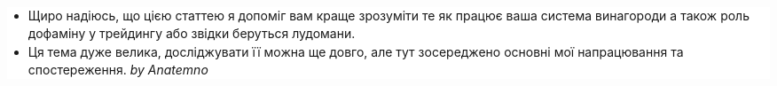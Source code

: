 - Щиро надіюсь, що цією статтею я допоміг вам краще зрозуміти те як працює ваша система винагороди а також роль дофаміну у трейдингу або звідки беруться лудомани.
- Ця тема дуже велика, досліджувати її можна ще довго, але тут зосереджено основні мої напрацювання та спостереження.
*by Anatemno*

[^1]: Ендокринологія. (2023, квітня 21). _Вікіпедія_. Процитовано 18:47, липня 16, 2023 з https://uk.wikipedia.org/w/index.php?title=%D0%95%D0%BD%D0%B4%D0%BE%D0%BA%D1%80%D0%B8%D0%BD%D0%BE%D0%BB%D0%BE%D0%B3%D1%96%D1%8F&oldid=39287169
[^2]: Гормони. (2023, червня 5). _Вікіпедія_. Процитовано 20:14, липня 16, 2023 з [https://uk.wikipedia.org/w/index.php?title=%D0%93%D0%BE%D1%80%D0%BC%D0%BE%D0%BD%D0%B8&oldid=39647937](https://uk.wikipedia.org/w/index.php?title=%D0%93%D0%BE%D1%80%D0%BC%D0%BE%D0%BD%D0%B8&oldid=39647937).
[^3]: (2016). Гормон щастя: 95% серотоніну знаходиться в кишечнику [онлайн]. *Ukr.Media*. [Дата звернення 16 липня 2023]. Режим доступу: https://ukr.media/science/278313/
[^4]: Внутрішня медицина: Терапія: Підручник / Н.М. Середюк, В81 І.П. Вакалюк, О.С. Стасишин та ін. - 3-є вид., стереотип. - К.: ВСВ "Медицина", 2010. - 688 с. ISBN 978-617-505-033-0
[^5]: Ендокринні залози. (2023, травня 23). _Вікіпедія_. Процитовано 13:13, липня 16, 2023 з https://uk.wikipedia.org/w/index.php?title=%D0%95%D0%BD%D0%B4%D0%BE%D0%BA%D1%80%D0%B8%D0%BD%D0%BD%D1%96_%D0%B7%D0%B0%D0%BB%D0%BE%D0%B7%D0%B8&oldid=39545827
[^6]: Вентральна область покришки. (2023, травня 21). _Вікіпедія_. Процитовано 13:16, липня 16, 2023 з https://uk.wikipedia.org/w/index.php?title=%D0%92%D0%B5%D0%BD%D1%82%D1%80%D0%B0%D0%BB%D1%8C%D0%BD%D0%B0_%D0%BE%D0%B1%D0%BB%D0%B0%D1%81%D1%82%D1%8C_%D0%BF%D0%BE%D0%BA%D1%80%D0%B8%D1%88%D0%BA%D0%B8&oldid=39526758
[^7]: Прилегле ядро. (2022, червня 30). _Вікіпедія_. Процитовано 20:08, липня 16, 2023 з [https://uk.wikipedia.org/w/index.php?title=%D0%9F%D1%80%D0%B8%D0%BB%D0%B5%D0%B3%D0%BB%D0%B5_%D1%8F%D0%B4%D1%80%D0%BE&oldid=36391950](https://uk.wikipedia.org/w/index.php?title=%D0%9F%D1%80%D0%B8%D0%BB%D0%B5%D0%B3%D0%BB%D0%B5_%D1%8F%D0%B4%D1%80%D0%BE&oldid=36391950).
[^8]: Нейрон. (2022, лютого 23). _Вікіпедія_. Процитовано 11:18, липня 17, 2023 з [https://uk.wikipedia.org/w/index.php?title=%D0%9D%D0%B5%D0%B9%D1%80%D0%BE%D0%BD&oldid=34719896](https://uk.wikipedia.org/w/index.php?title=%D0%9D%D0%B5%D0%B9%D1%80%D0%BE%D0%BD&oldid=34719896).
[^9]: Головний мозок людини. (2023, червня 22). _Вікіпедія_. Процитовано 16:28, липня 17, 2023 з [https://uk.wikipedia.org/w/index.php?title=%D0%93%D0%BE%D0%BB%D0%BE%D0%B2%D0%BD%D0%B8%D0%B9_%D0%BC%D0%BE%D0%B7%D0%BE%D0%BA_%D0%BB%D1%8E%D0%B4%D0%B8%D0%BD%D0%B8&oldid=39762026](https://uk.wikipedia.org/w/index.php?title=%D0%93%D0%BE%D0%BB%D0%BE%D0%B2%D0%BD%D0%B8%D0%B9_%D0%BC%D0%BE%D0%B7%D0%BE%D0%BA_%D0%BB%D1%8E%D0%B4%D0%B8%D0%BD%D0%B8&oldid=39762026).
[^10]: Кора головного мозку. (2022, квітня 6). _Вікіпедія_. Процитовано 16:39, липня 17, 2023 з [https://uk.wikipedia.org/w/index.php?title=%D0%9A%D0%BE%D1%80%D0%B0_%D0%B3%D0%BE%D0%BB%D0%BE%D0%B2%D0%BD%D0%BE%D0%B3%D0%BE_%D0%BC%D0%BE%D0%B7%D0%BA%D1%83&oldid=35147241](https://uk.wikipedia.org/w/index.php?title=%D0%9A%D0%BE%D1%80%D0%B0_%D0%B3%D0%BE%D0%BB%D0%BE%D0%B2%D0%BD%D0%BE%D0%B3%D0%BE_%D0%BC%D0%BE%D0%B7%D0%BA%D1%83&oldid=35147241).
[^11]: Стовбур головного мозку. (2021, грудня 5). _Вікіпедія_. Процитовано 16:39, липня 17, 2023 з [https://uk.wikipedia.org/w/index.php?title=%D0%A1%D1%82%D0%BE%D0%B2%D0%B1%D1%83%D1%80_%D0%B3%D0%BE%D0%BB%D0%BE%D0%B2%D0%BD%D0%BE%D0%B3%D0%BE_%D0%BC%D0%BE%D0%B7%D0%BA%D1%83&oldid=33958109](https://uk.wikipedia.org/w/index.php?title=%D0%A1%D1%82%D0%BE%D0%B2%D0%B1%D1%83%D1%80_%D0%B3%D0%BE%D0%BB%D0%BE%D0%B2%D0%BD%D0%BE%D0%B3%D0%BE_%D0%BC%D0%BE%D0%B7%D0%BA%D1%83&oldid=33958109).
[^12]: Лімбічна система. (2022, серпня 22). _Вікіпедія_. Процитовано 16:43, липня 17, 2023 з [https://uk.wikipedia.org/w/index.php?title=%D0%9B%D1%96%D0%BC%D0%B1%D1%96%D1%87%D0%BD%D0%B0_%D1%81%D0%B8%D1%81%D1%82%D0%B5%D0%BC%D0%B0&oldid=36922299](https://uk.wikipedia.org/w/index.php?title=%D0%9B%D1%96%D0%BC%D0%B1%D1%96%D1%87%D0%BD%D0%B0_%D1%81%D0%B8%D1%81%D1%82%D0%B5%D0%BC%D0%B0&oldid=36922299).
[^13]: Lammel S, Lim BK, Malenka RC. Reward and aversion in a heterogeneous midbrain dopamine system. Neuropharmacology. 2014 Jan;76 Pt B(0 0):351-9. doi: 10.1016/j.neuropharm.2013.03.019. Epub 2013 Apr 8. PMID: 23578393; PMCID: PMC3778102.
[^14]: Синапс. (2023, квітня 11). _Вікіпедія_. Процитовано 19:31, липня 17, 2023 з [https://uk.wikipedia.org/w/index.php?title=%D0%A1%D0%B8%D0%BD%D0%B0%D0%BF%D1%81&oldid=39205211](https://uk.wikipedia.org/w/index.php?title=%D0%A1%D0%B8%D0%BD%D0%B0%D0%BF%D1%81&oldid=39205211).
[^15]: Berke JD. What does dopamine mean? Nat Neurosci. 2018 Jun;21(6):787-793. doi: 10.1038/s41593-018-0152-y. Epub 2018 May 14. PMID: 29760524; PMCID: PMC6358212.
[^16]: Hamid AA, Pettibone JR, Mabrouk OS, Hetrick VL, Schmidt R, Vander Weele CM, Kennedy RT, Aragona BJ, Berke JD. Mesolimbic dopamine signals the value of work. Nat Neurosci. 2016 Jan;19(1):117-26. doi: 10.1038/nn.4173. Epub 2015 Nov 23. PMID: 26595651; PMCID: PMC4696912.
[^17]: Pidru4niki. *Лімбічна система*. Взято 18 липня 2023. https://www.grafiati.com/uk/info/apa-7/website/
[^18]: Schultz W. Dopamine reward prediction error coding. Dialogues Clin Neurosci. 2016 Mar;18(1):23-32. doi: 10.31887/DCNS.2016.18.1/wschultz. PMID: 27069377; PMCID: PMC4826767.
[^19]: Wise RA, Jordan CJ. Dopamine, behavior, and addiction. J Biomed Sci. 2021 Dec 2;28(1):83. doi: 10.1186/s12929-021-00779-7. PMID: 34852810; PMCID: PMC8638539.
[^20]: Как формируется зависимость: никотин, алкоголь и наркотические вещества (Вячеслав Дубынин). https://youtu.be/T178Nq1Y3jg
[^21]: Wise RA, Leone P, Rivest R, Leeb K. Elevations of nucleus accumbens dopamine and DOPAC levels during intravenous heroin self-administration. Synapse. 1995 Oct;21(2):140-8. doi: 10.1002/syn.890210207. PMID: 8584975.

[^22]: Pocock D., Leeb K., Wise R. A. Elevations and phasic fluctuations in nucleus accumbens dopamine during IV heroin self-administration //Soc Neurosci Abstr. – 1994. – Т. 20. – С. 1234.
[^23]: Part 4: Dopamine: The Molecule of Addiction | Your Brain on Porn | Animated Series. https://youtu.be/bdiMFQk_aW8
[^24]: змусити себе не вийде. https://youtu.be/CA19dQD-K_s